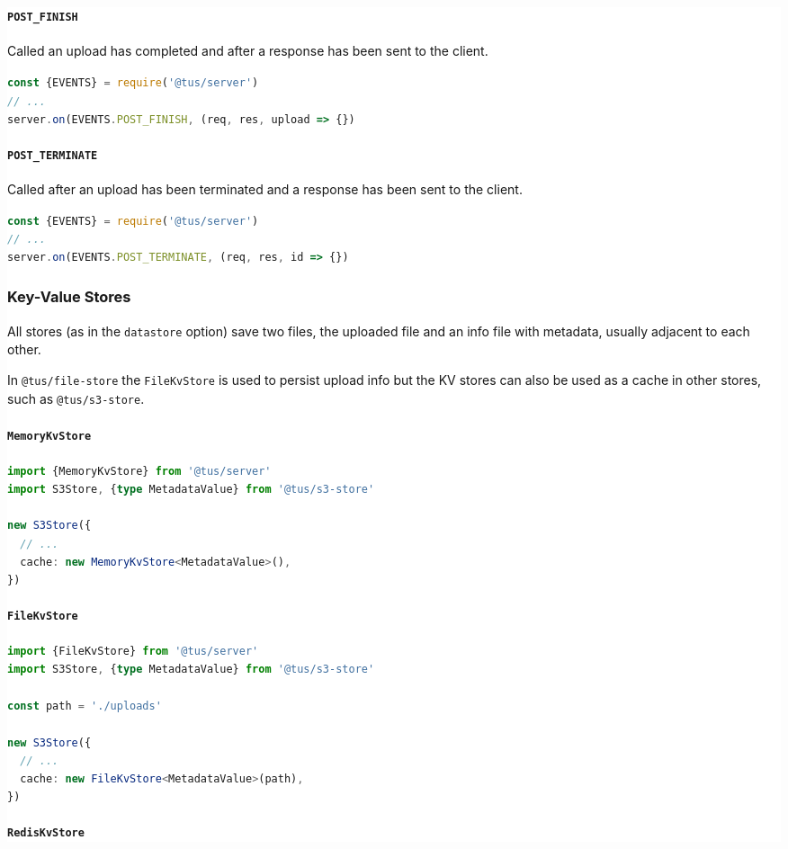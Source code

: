 #### `POST_FINISH`

Called an upload has completed and after a response has been sent to the client.

```js
const {EVENTS} = require('@tus/server')
// ...
server.on(EVENTS.POST_FINISH, (req, res, upload => {})
```

#### `POST_TERMINATE`

Called after an upload has been terminated and a response has been sent to the client.

```js
const {EVENTS} = require('@tus/server')
// ...
server.on(EVENTS.POST_TERMINATE, (req, res, id => {})
```

### Key-Value Stores

All stores (as in the `datastore` option) save two files, the uploaded file and an info
file with metadata, usually adjacent to each other.

In `@tus/file-store` the `FileKvStore` is used to persist upload info but the KV stores
can also be used as a cache in other stores, such as `@tus/s3-store`.

#### `MemoryKvStore`

```ts
import {MemoryKvStore} from '@tus/server'
import S3Store, {type MetadataValue} from '@tus/s3-store'

new S3Store({
  // ...
  cache: new MemoryKvStore<MetadataValue>(),
})
```

#### `FileKvStore`

```ts
import {FileKvStore} from '@tus/server'
import S3Store, {type MetadataValue} from '@tus/s3-store'

const path = './uploads'

new S3Store({
  // ...
  cache: new FileKvStore<MetadataValue>(path),
})
```

#### `RedisKvStore`
